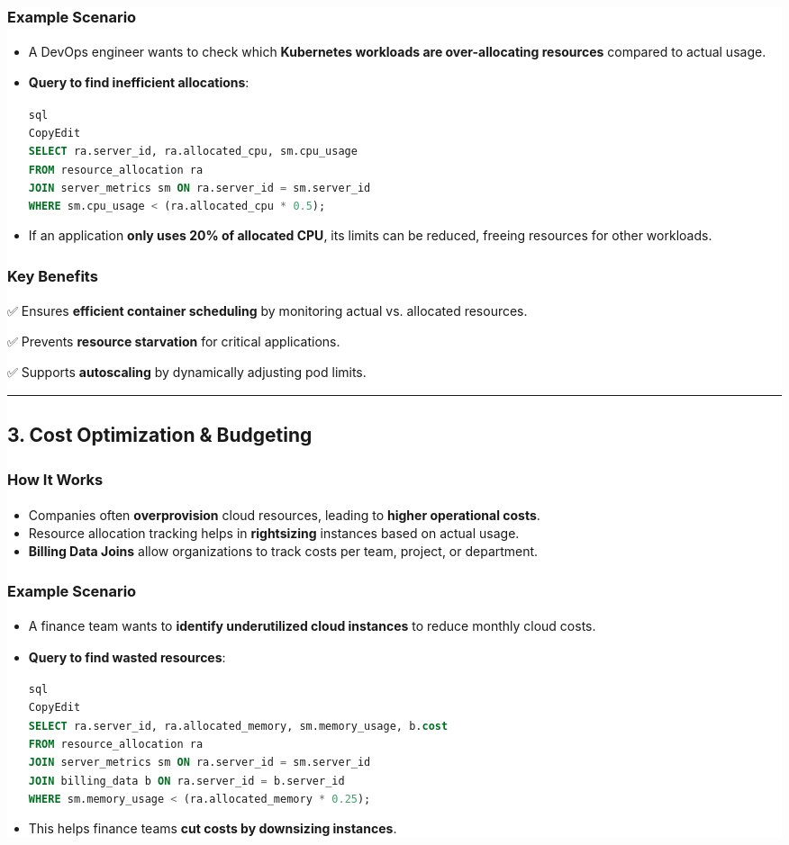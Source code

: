 ### **Example Scenario**

- A DevOps engineer wants to check which **Kubernetes workloads are over-allocating resources** compared to actual usage.
- **Query to find inefficient allocations**:
    
    ```sql
    sql
    CopyEdit
    SELECT ra.server_id, ra.allocated_cpu, sm.cpu_usage
    FROM resource_allocation ra
    JOIN server_metrics sm ON ra.server_id = sm.server_id
    WHERE sm.cpu_usage < (ra.allocated_cpu * 0.5);
    
    ```
    
- If an application **only uses 20% of allocated CPU**, its limits can be reduced, freeing resources for other workloads.

### **Key Benefits**

✅ Ensures **efficient container scheduling** by monitoring actual vs. allocated resources.

✅ Prevents **resource starvation** for critical applications.

✅ Supports **autoscaling** by dynamically adjusting pod limits.

---

## **3. Cost Optimization & Budgeting**

### **How It Works**

- Companies often **overprovision** cloud resources, leading to **higher operational costs**.
- Resource allocation tracking helps in **rightsizing** instances based on actual usage.
- **Billing Data Joins** allow organizations to track costs per team, project, or department.

### **Example Scenario**

- A finance team wants to **identify underutilized cloud instances** to reduce monthly cloud costs.
- **Query to find wasted resources**:
    
    ```sql
    sql
    CopyEdit
    SELECT ra.server_id, ra.allocated_memory, sm.memory_usage, b.cost
    FROM resource_allocation ra
    JOIN server_metrics sm ON ra.server_id = sm.server_id
    JOIN billing_data b ON ra.server_id = b.server_id
    WHERE sm.memory_usage < (ra.allocated_memory * 0.25);
    
    ```
    
- This helps finance teams **cut costs by downsizing instances**.
